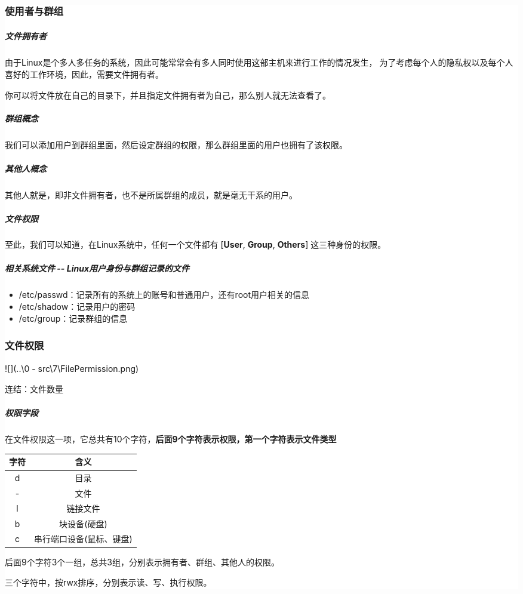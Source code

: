 ### 使用者与群组

##### 文件拥有者

由于Linux是个多人多任务的系统，因此可能常常会有多人同时使用这部主机来进行工作的情况发生， 为了考虑每个人的隐私权以及每个人喜好的工作环境，因此，需要文件拥有者。

你可以将文件放在自己的目录下，并且指定文件拥有者为自己，那么别人就无法查看了。



##### 群组概念

我们可以添加用户到群组里面，然后设定群组的权限，那么群组里面的用户也拥有了该权限。



##### 其他人概念

其他人就是，即非文件拥有者，也不是所属群组的成员，就是毫无干系的用户。



##### 文件权限

至此，我们可以知道，在Linux系统中，任何一个文件都有 [**User**, **Group**, **Others**] 这三种身份的权限。



##### 相关系统文件 -- Linux用户身份与群组记录的文件

*   /etc/passwd：记录所有的系统上的账号和普通用户，还有root用户相关的信息
*   /etc/shadow：记录用户的密码
*   /etc/group：记录群组的信息



### 文件权限

![](..\0 - src\7\FilePermission.png)

连结：文件数量

##### 权限字段

在文件权限这一项，它总共有10个字符，**后面9个字符表示权限，第一个字符表示文件类型**

| 字符 |           含义           |
| :--: | :----------------------: |
|  d   |           目录           |
|  -   |           文件           |
|  l   |         链接文件         |
|  b   |       块设备(硬盘)       |
|  c   | 串行端口设备(鼠标、键盘) |

后面9个字符3个一组，总共3组，分别表示拥有者、群组、其他人的权限。

三个字符中，按rwx排序，分别表示读、写、执行权限。
